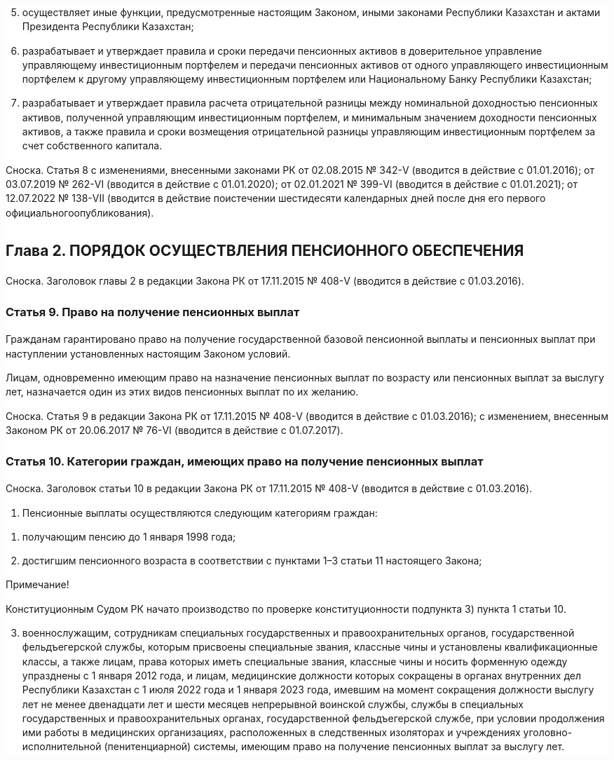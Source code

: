 5) осуществляет иные функции, предусмотренные настоящим Законом, иными законами Республики Казахстан и актами Президента Республики Казахстан;

6) разрабатывает и утверждает правила и сроки передачи пенсионных активов в доверительное управление управляющему инвестиционным портфелем и передачи пенсионных активов от одного управляющего инвестиционным портфелем к другому управляющему инвестиционным портфелем или Национальному Банку Республики Казахстан;

7) разрабатывает и утверждает правила расчета отрицательной разницы между номинальной доходностью пенсионных активов, полученной управляющим инвестиционным портфелем, и минимальным значением доходности пенсионных активов, а также правила и сроки возмещения отрицательной разницы управляющим инвестиционным портфелем за счет собственного капитала.

Сноска. Статья 8 с изменениями, внесенными законами РК от 02.08.2015 № 342-V (вводится в действие с 01.01.2016); от 03.07.2019 № 262-VІ (вводится в действие с 01.01.2020); от 02.01.2021 № 399-VI (вводится в действие с 01.01.2021); от 12.07.2022 № 138-VII (вводится в действие поистечении шестидесяти календарных дней после дня его первого официальногоопубликования).

## Глава 2. ПОРЯДОК ОСУЩЕСТВЛЕНИЯ ПЕНСИОННОГО ОБЕСПЕЧЕНИЯ

Сноска. Заголовок главы 2 в редакции Закона РК от 17.11.2015 № 408-V (вводится в действие с 01.03.2016).

### Статья 9. Право на получение пенсионных выплат

Гражданам гарантировано право на получение государственной базовой пенсионной выплаты и пенсионных выплат при наступлении установленных настоящим Законом условий.

Лицам, одновременно имеющим право на назначение пенсионных выплат по возрасту или пенсионных выплат за выслугу лет, назначается один из этих видов пенсионных выплат по их желанию.

Сноска. Статья 9 в редакции Закона РК от 17.11.2015 № 408-V (вводится в действие с 01.03.2016); с изменением, внесенным Законом РК от 20.06.2017 № 76-VI (вводится в действие с 01.07.2017).

### Статья 10. Категории граждан, имеющих право на получение пенсионных выплат

Сноска. Заголовок статьи 10 в редакции Закона РК от 17.11.2015 № 408-V (вводится в действие с 01.03.2016).

1. Пенсионные выплаты осуществляются следующим категориям граждан:

1) получающим пенсию до 1 января 1998 года;

2) достигшим пенсионного возраста в соответствии с пунктами 1–3 статьи 11 настоящего Закона;

Примечание! 

Конституционным Судом РК начато производство по проверке конституционности подпункта 3) пункта 1 статьи 10.

3) военнослужащим, сотрудникам специальных государственных и правоохранительных органов, государственной фельдъегерской службы, которым присвоены специальные звания, классные чины и установлены квалификационные классы, а также лицам, права которых иметь специальные звания, классные чины и носить форменную одежду упразднены с 1 января 2012 года, и лицам, медицинские должности которых сокращены в органах внутренних дел Республики Казахстан с 1 июля 2022 года и 1 января 2023 года, имевшим на момент сокращения должности выслугу лет не менее двенадцати лет и шести месяцев непрерывной воинской службы, службы в специальных государственных и правоохранительных органах, государственной фельдъегерской службе, при условии продолжения ими работы в медицинских организациях, расположенных в следственных изоляторах и учреждениях уголовно-исполнительной (пенитенциарной) системы, имеющим право на получение пенсионных выплат за выслугу лет.
